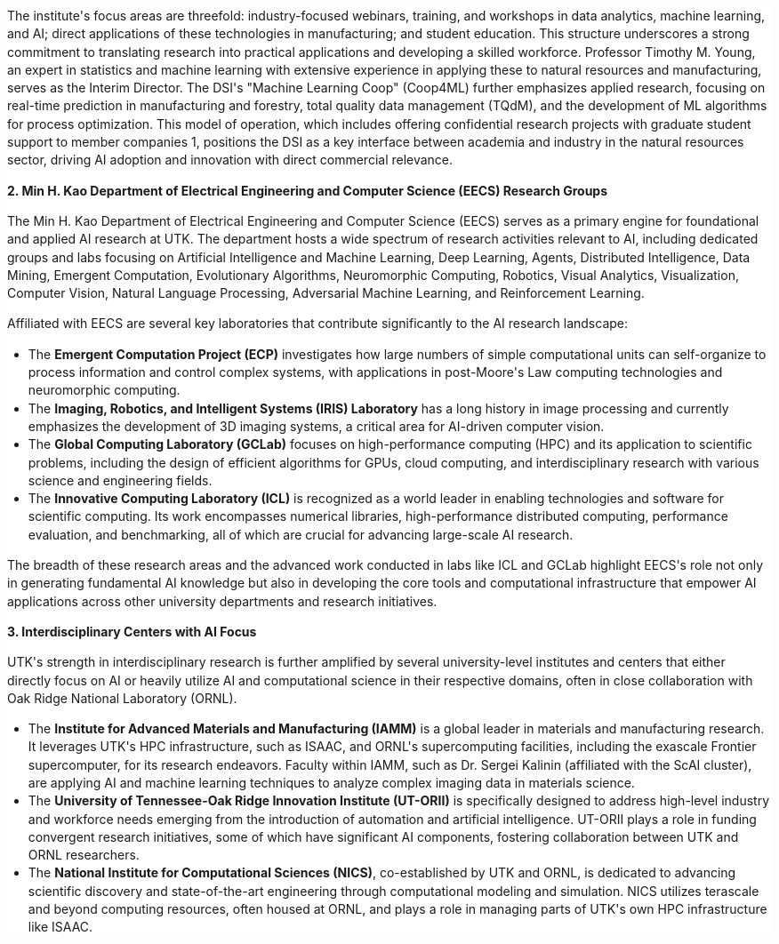 The institute's focus areas are threefold: industry-focused webinars, training, and workshops in data analytics, machine learning, and AI; direct applications of these technologies in manufacturing; and student education. This structure underscores a strong commitment to translating research into practical applications and developing a skilled workforce. Professor Timothy M. Young, an expert in statistics and machine learning with extensive experience in applying these to natural resources and manufacturing, serves as the Interim Director. The DSI's "Machine Learning Coop" (Coop4ML) further emphasizes applied research, focusing on real-time prediction in manufacturing and forestry, total quality data management (TQdM), and the development of ML algorithms for process optimization. This model of operation, which includes offering confidential research projects with graduate student support to member companies 1, positions the DSI as a key interface between academia and industry in the natural resources sector, driving AI adoption and innovation with direct commercial relevance.

**2\. Min H. Kao Department of Electrical Engineering and Computer Science (EECS) Research Groups**

The Min H. Kao Department of Electrical Engineering and Computer Science (EECS) serves as a primary engine for foundational and applied AI research at UTK. The department hosts a wide spectrum of research activities relevant to AI, including dedicated groups and labs focusing on Artificial Intelligence and Machine Learning, Deep Learning, Agents, Distributed Intelligence, Data Mining, Emergent Computation, Evolutionary Algorithms, Neuromorphic Computing, Robotics, Visual Analytics, Visualization, Computer Vision, Natural Language Processing, Adversarial Machine Learning, and Reinforcement Learning.

Affiliated with EECS are several key laboratories that contribute significantly to the AI research landscape:

* The **Emergent Computation Project (ECP)** investigates how large numbers of simple computational units can self-organize to process information and control complex systems, with applications in post-Moore's Law computing technologies and neuromorphic computing.  
* The **Imaging, Robotics, and Intelligent Systems (IRIS) Laboratory** has a long history in image processing and currently emphasizes the development of 3D imaging systems, a critical area for AI-driven computer vision.  
* The **Global Computing Laboratory (GCLab)** focuses on high-performance computing (HPC) and its application to scientific problems, including the design of efficient algorithms for GPUs, cloud computing, and interdisciplinary research with various science and engineering fields.  
* The **Innovative Computing Laboratory (ICL)** is recognized as a world leader in enabling technologies and software for scientific computing. Its work encompasses numerical libraries, high-performance distributed computing, performance evaluation, and benchmarking, all of which are crucial for advancing large-scale AI research.

The breadth of these research areas and the advanced work conducted in labs like ICL and GCLab highlight EECS's role not only in generating fundamental AI knowledge but also in developing the core tools and computational infrastructure that empower AI applications across other university departments and research initiatives.

**3\. Interdisciplinary Centers with AI Focus**

UTK's strength in interdisciplinary research is further amplified by several university-level institutes and centers that either directly focus on AI or heavily utilize AI and computational science in their respective domains, often in close collaboration with Oak Ridge National Laboratory (ORNL).

* The **Institute for Advanced Materials and Manufacturing (IAMM)** is a global leader in materials and manufacturing research. It leverages UTK's HPC infrastructure, such as ISAAC, and ORNL's supercomputing facilities, including the exascale Frontier supercomputer, for its research endeavors. Faculty within IAMM, such as Dr. Sergei Kalinin (affiliated with the ScAI cluster), are applying AI and machine learning techniques to analyze complex imaging data in materials science.  
* The **University of Tennessee-Oak Ridge Innovation Institute (UT-ORII)** is specifically designed to address high-level industry and workforce needs emerging from the introduction of automation and artificial intelligence. UT-ORII plays a role in funding convergent research initiatives, some of which have significant AI components, fostering collaboration between UTK and ORNL researchers.  
* The **National Institute for Computational Sciences (NICS)**, co-established by UTK and ORNL, is dedicated to advancing scientific discovery and state-of-the-art engineering through computational modeling and simulation. NICS utilizes terascale and beyond computing resources, often housed at ORNL, and plays a role in managing parts of UTK's own HPC infrastructure like ISAAC.  